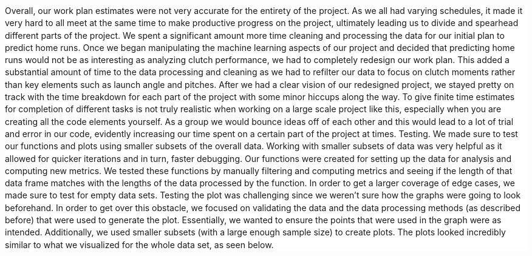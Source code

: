 Overall, our work plan estimates were not very accurate for the entirety of the project. As we all had varying schedules, it made it very hard to all meet at the same time to make productive progress on the project, ultimately leading us to divide and spearhead different parts of the project. We spent a significant amount more time cleaning and processing the data for our initial plan to predict home runs. Once we began manipulating the machine learning aspects of our project and decided that predicting home runs would not be as interesting as analyzing clutch performance, we had to completely redesign our work plan. This added a substantial amount of time to the data processing and cleaning as we had to refilter our data to focus on clutch moments rather than key elements such as launch angle and pitches. After we had a clear vision of our redesigned project, we stayed pretty on track with the time breakdown for each part of the project with some minor hiccups along the way. To give finite time estimates for completion of different tasks is not truly realistic when working on a large scale project like this, especially when you are creating all the code elements yourself. As a group we would bounce ideas off of each other and this would lead to a lot of trial and error in our code, evidently increasing our time spent on a certain part of the project at times. 
Testing. 
We made sure to test our functions and plots using smaller subsets of the overall data. Working with smaller subsets of data was very helpful as it allowed for quicker iterations and in turn, faster debugging. Our functions were created for setting up the data for analysis and computing new metrics. We tested these functions by manually filtering and computing metrics and seeing if the length of that data frame matches with the lengths of the data processed by the function. In order to get a larger coverage of edge cases, we made sure to test for empty data sets. 
Testing the plot was challenging since we weren’t sure how the graphs were going to look beforehand. In order to get over this obstacle, we focused on validating the data and the data processing methods (as described before) that were used to generate the plot. Essentially, we wanted to ensure the points that were used in the graph were as intended. Additionally, we used smaller subsets (with a large enough sample size) to create plots. The plots looked incredibly similar to what we visualized for the whole data set, as seen below.
